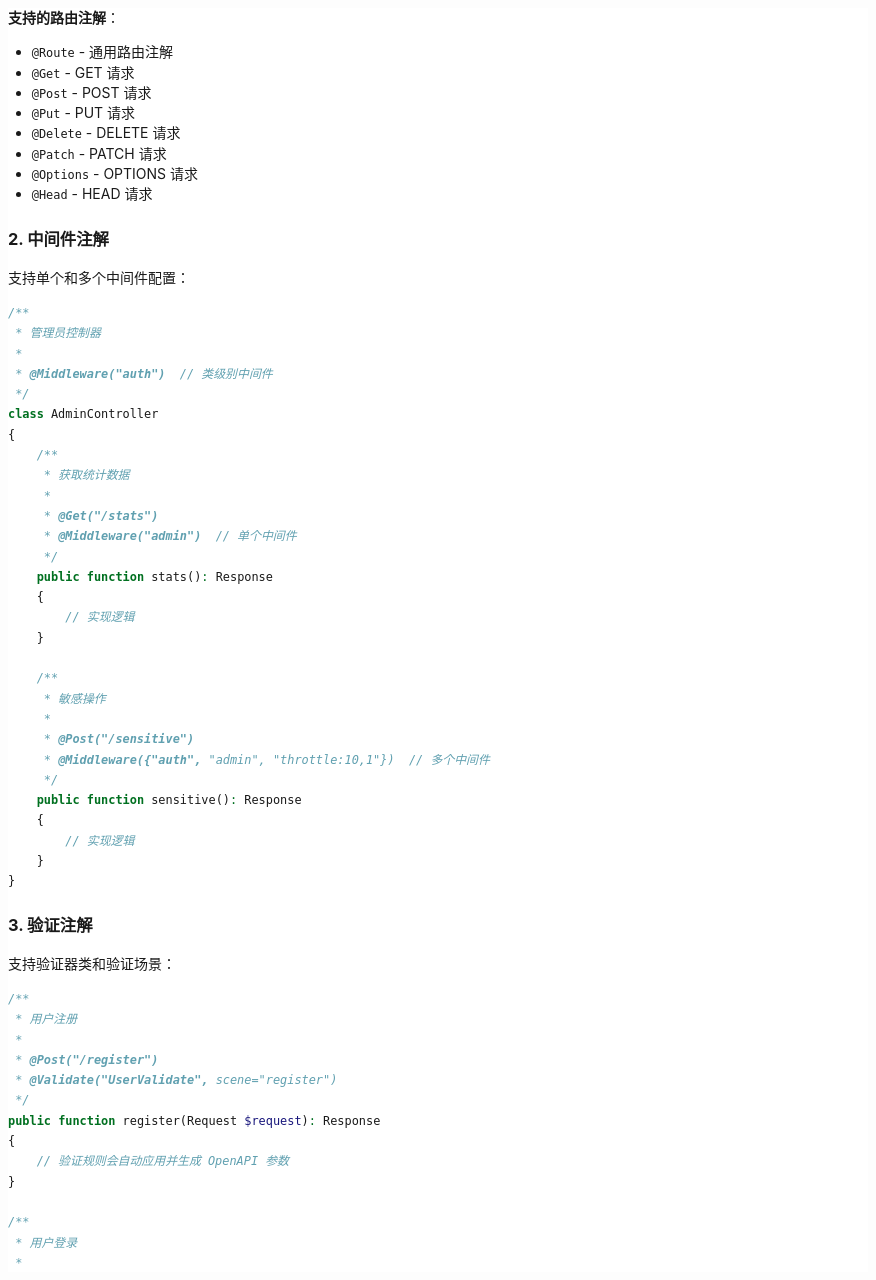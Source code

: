 
**支持的路由注解**：
- `@Route` - 通用路由注解
- `@Get` - GET 请求
- `@Post` - POST 请求
- `@Put` - PUT 请求
- `@Delete` - DELETE 请求
- `@Patch` - PATCH 请求
- `@Options` - OPTIONS 请求
- `@Head` - HEAD 请求

### 2. 中间件注解

支持单个和多个中间件配置：

```php
/**
 * 管理员控制器
 * 
 * @Middleware("auth")  // 类级别中间件
 */
class AdminController
{
    /**
     * 获取统计数据
     * 
     * @Get("/stats")
     * @Middleware("admin")  // 单个中间件
     */
    public function stats(): Response
    {
        // 实现逻辑
    }

    /**
     * 敏感操作
     * 
     * @Post("/sensitive")
     * @Middleware({"auth", "admin", "throttle:10,1"})  // 多个中间件
     */
    public function sensitive(): Response
    {
        // 实现逻辑
    }
}
```

### 3. 验证注解

支持验证器类和验证场景：

```php
/**
 * 用户注册
 * 
 * @Post("/register")
 * @Validate("UserValidate", scene="register")
 */
public function register(Request $request): Response
{
    // 验证规则会自动应用并生成 OpenAPI 参数
}

/**
 * 用户登录
 * 
```